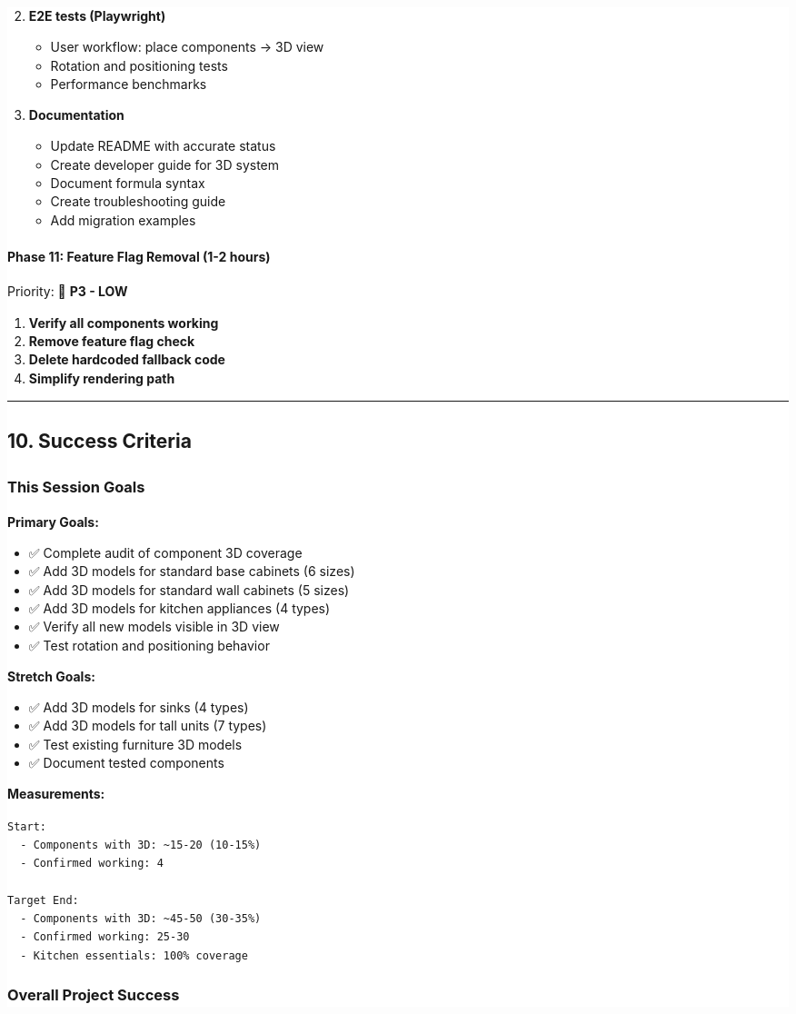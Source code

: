 2. **E2E tests (Playwright)**
   - User workflow: place components → 3D view
   - Rotation and positioning tests
   - Performance benchmarks

3. **Documentation**
   - Update README with accurate status
   - Create developer guide for 3D system
   - Document formula syntax
   - Create troubleshooting guide
   - Add migration examples

#### Phase 11: Feature Flag Removal (1-2 hours)
Priority: 📝 **P3 - LOW**

1. **Verify all components working**
2. **Remove feature flag check**
3. **Delete hardcoded fallback code**
4. **Simplify rendering path**

---

## 10. Success Criteria

### This Session Goals

**Primary Goals:**
- ✅ Complete audit of component 3D coverage
- ✅ Add 3D models for standard base cabinets (6 sizes)
- ✅ Add 3D models for standard wall cabinets (5 sizes)
- ✅ Add 3D models for kitchen appliances (4 types)
- ✅ Verify all new models visible in 3D view
- ✅ Test rotation and positioning behavior

**Stretch Goals:**
- ✅ Add 3D models for sinks (4 types)
- ✅ Add 3D models for tall units (7 types)
- ✅ Test existing furniture 3D models
- ✅ Document tested components

**Measurements:**
```
Start:
  - Components with 3D: ~15-20 (10-15%)
  - Confirmed working: 4

Target End:
  - Components with 3D: ~45-50 (30-35%)
  - Confirmed working: 25-30
  - Kitchen essentials: 100% coverage
```

### Overall Project Success
